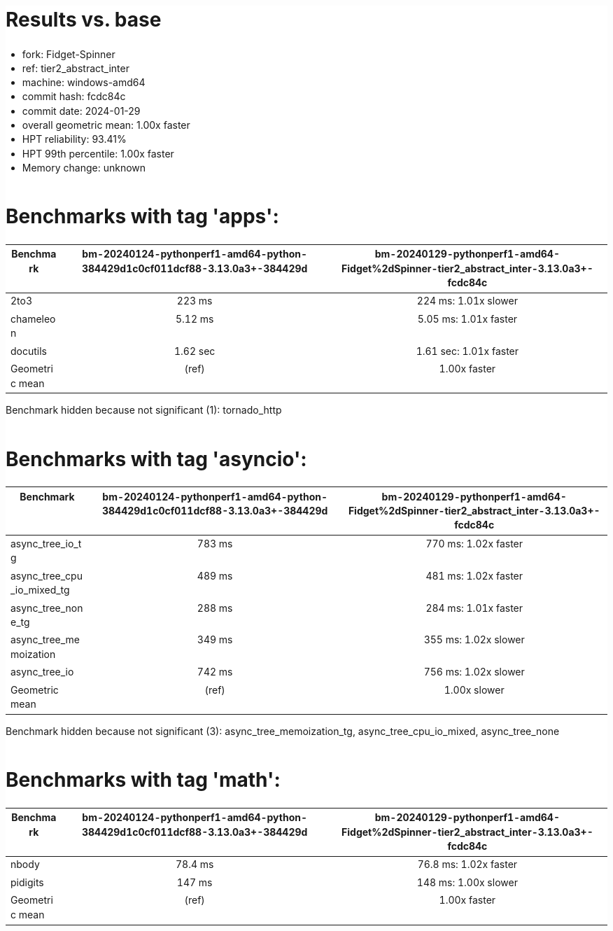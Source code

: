 # Results vs. base

- fork: Fidget-Spinner
- ref: tier2_abstract_inter
- machine: windows-amd64
- commit hash: fcdc84c
- commit date: 2024-01-29
- overall geometric mean: 1.00x faster
- HPT reliability: 93.41%
- HPT 99th percentile: 1.00x faster
- Memory change: unknown

Benchmarks with tag 'apps':
===========================

| Benchmark      | bm-20240124-pythonperf1-amd64-python-384429d1c0cf011dcf88-3.13.0a3+-384429d | bm-20240129-pythonperf1-amd64-Fidget%2dSpinner-tier2_abstract_inter-3.13.0a3+-fcdc84c |
|----------------|:---------------------------------------------------------------------------:|:-------------------------------------------------------------------------------------:|
| 2to3           | 223 ms                                                                      | 224 ms: 1.01x slower                                                                  |
| chameleon      | 5.12 ms                                                                     | 5.05 ms: 1.01x faster                                                                 |
| docutils       | 1.62 sec                                                                    | 1.61 sec: 1.01x faster                                                                |
| Geometric mean | (ref)                                                                       | 1.00x faster                                                                          |

Benchmark hidden because not significant (1): tornado_http

Benchmarks with tag 'asyncio':
==============================

| Benchmark                  | bm-20240124-pythonperf1-amd64-python-384429d1c0cf011dcf88-3.13.0a3+-384429d | bm-20240129-pythonperf1-amd64-Fidget%2dSpinner-tier2_abstract_inter-3.13.0a3+-fcdc84c |
|----------------------------|:---------------------------------------------------------------------------:|:-------------------------------------------------------------------------------------:|
| async_tree_io_tg           | 783 ms                                                                      | 770 ms: 1.02x faster                                                                  |
| async_tree_cpu_io_mixed_tg | 489 ms                                                                      | 481 ms: 1.02x faster                                                                  |
| async_tree_none_tg         | 288 ms                                                                      | 284 ms: 1.01x faster                                                                  |
| async_tree_memoization     | 349 ms                                                                      | 355 ms: 1.02x slower                                                                  |
| async_tree_io              | 742 ms                                                                      | 756 ms: 1.02x slower                                                                  |
| Geometric mean             | (ref)                                                                       | 1.00x slower                                                                          |

Benchmark hidden because not significant (3): async_tree_memoization_tg, async_tree_cpu_io_mixed, async_tree_none

Benchmarks with tag 'math':
===========================

| Benchmark      | bm-20240124-pythonperf1-amd64-python-384429d1c0cf011dcf88-3.13.0a3+-384429d | bm-20240129-pythonperf1-amd64-Fidget%2dSpinner-tier2_abstract_inter-3.13.0a3+-fcdc84c |
|----------------|:---------------------------------------------------------------------------:|:-------------------------------------------------------------------------------------:|
| nbody          | 78.4 ms                                                                     | 76.8 ms: 1.02x faster                                                                 |
| pidigits       | 147 ms                                                                      | 148 ms: 1.00x slower                                                                  |
| Geometric mean | (ref)                                                                       | 1.00x faster                                                                          |
